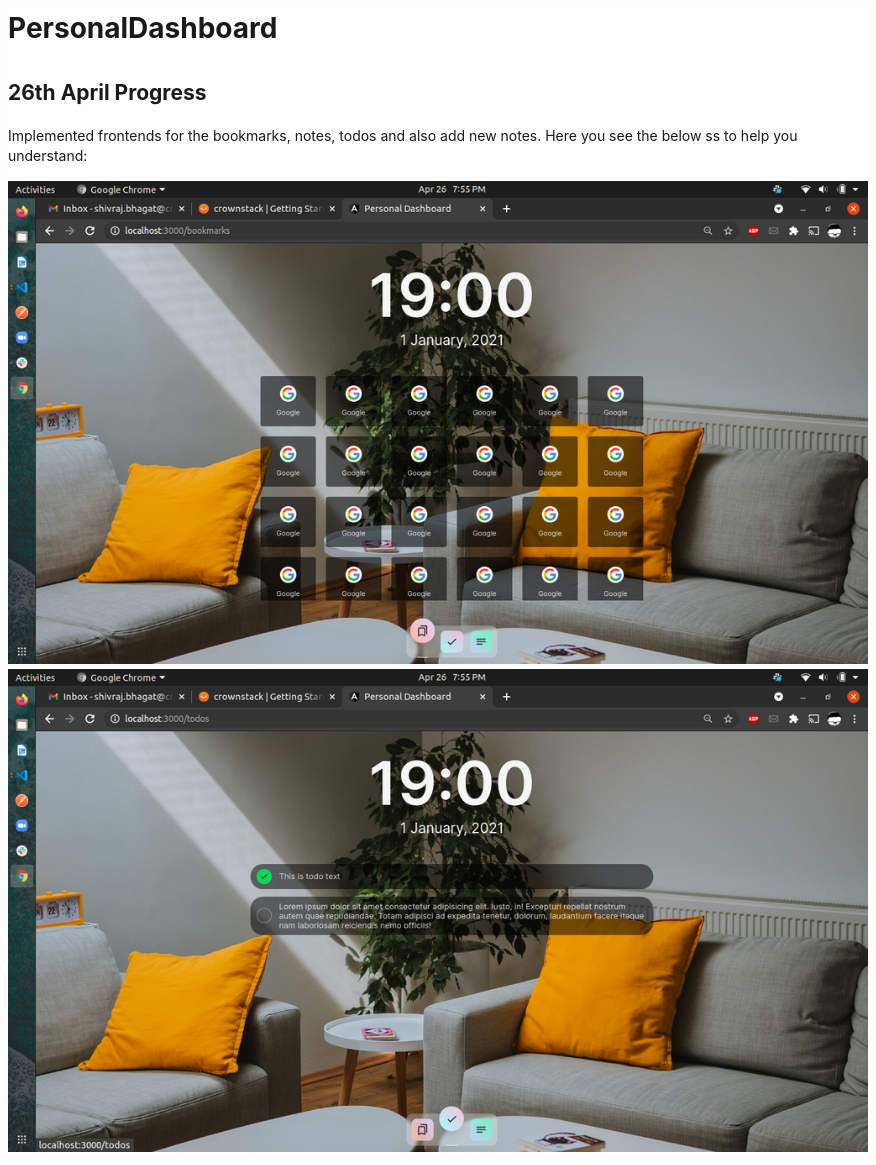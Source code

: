 # PersonalDashboard

## 26th April Progress
Implemented frontends for the bookmarks, notes, todos and also add new notes. Here you see the below ss to help you understand:

<img src="./screenshot/26-april-1.png" width="100%">

<img src="./screenshot/26-april-2.png" width="100%">
